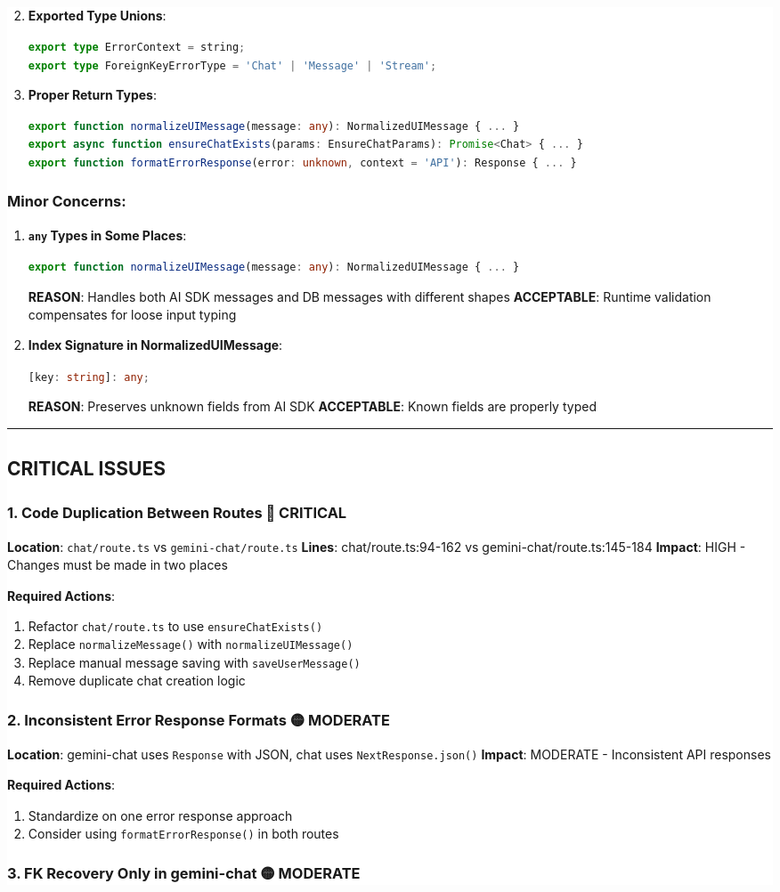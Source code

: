2. **Exported Type Unions**:
   ```typescript
   export type ErrorContext = string;
   export type ForeignKeyErrorType = 'Chat' | 'Message' | 'Stream';
   ```

3. **Proper Return Types**:
   ```typescript
   export function normalizeUIMessage(message: any): NormalizedUIMessage { ... }
   export async function ensureChatExists(params: EnsureChatParams): Promise<Chat> { ... }
   export function formatErrorResponse(error: unknown, context = 'API'): Response { ... }
   ```

### Minor Concerns:

1. **`any` Types in Some Places**:
   ```typescript
   export function normalizeUIMessage(message: any): NormalizedUIMessage { ... }
   ```
   **REASON**: Handles both AI SDK messages and DB messages with different shapes
   **ACCEPTABLE**: Runtime validation compensates for loose input typing

2. **Index Signature in NormalizedUIMessage**:
   ```typescript
   [key: string]: any;
   ```
   **REASON**: Preserves unknown fields from AI SDK
   **ACCEPTABLE**: Known fields are properly typed

---

## CRITICAL ISSUES

### 1. Code Duplication Between Routes 🔴 CRITICAL

**Location**: `chat/route.ts` vs `gemini-chat/route.ts`
**Lines**: chat/route.ts:94-162 vs gemini-chat/route.ts:145-184
**Impact**: HIGH - Changes must be made in two places

**Required Actions**:
1. Refactor `chat/route.ts` to use `ensureChatExists()`
2. Replace `normalizeMessage()` with `normalizeUIMessage()`
3. Replace manual message saving with `saveUserMessage()`
4. Remove duplicate chat creation logic

### 2. Inconsistent Error Response Formats 🟡 MODERATE

**Location**: gemini-chat uses `Response` with JSON, chat uses `NextResponse.json()`
**Impact**: MODERATE - Inconsistent API responses

**Required Actions**:
1. Standardize on one error response approach
2. Consider using `formatErrorResponse()` in both routes

### 3. FK Recovery Only in gemini-chat 🟡 MODERATE
